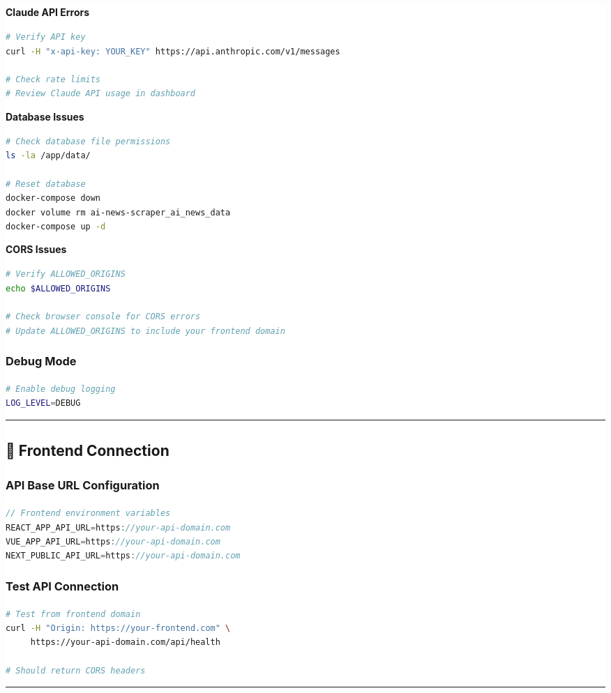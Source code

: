 **Claude API Errors**
```bash
# Verify API key
curl -H "x-api-key: YOUR_KEY" https://api.anthropic.com/v1/messages

# Check rate limits
# Review Claude API usage in dashboard
```

**Database Issues**
```bash
# Check database file permissions
ls -la /app/data/

# Reset database
docker-compose down
docker volume rm ai-news-scraper_ai_news_data
docker-compose up -d
```

**CORS Issues**
```bash
# Verify ALLOWED_ORIGINS
echo $ALLOWED_ORIGINS

# Check browser console for CORS errors
# Update ALLOWED_ORIGINS to include your frontend domain
```

### Debug Mode
```bash
# Enable debug logging
LOG_LEVEL=DEBUG
```

---

## 📱 Frontend Connection

### API Base URL Configuration
```javascript
// Frontend environment variables
REACT_APP_API_URL=https://your-api-domain.com
VUE_APP_API_URL=https://your-api-domain.com
NEXT_PUBLIC_API_URL=https://your-api-domain.com
```

### Test API Connection
```bash
# Test from frontend domain
curl -H "Origin: https://your-frontend.com" \
     https://your-api-domain.com/api/health

# Should return CORS headers
```

---